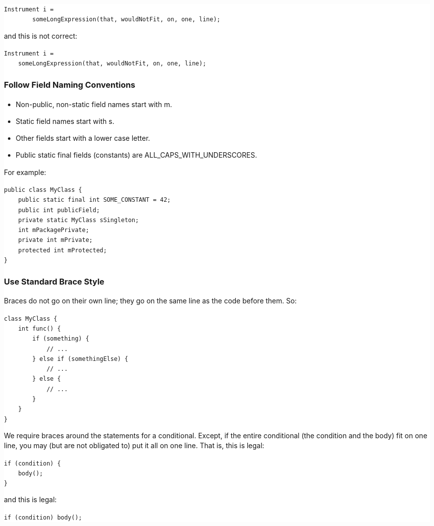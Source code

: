     Instrument i =
            someLongExpression(that, wouldNotFit, on, one, line);

and this is not correct:

    Instrument i =
        someLongExpression(that, wouldNotFit, on, one, line);

### Follow Field Naming Conventions ###

- Non-public, non-static field names start with m.

- Static field names start with s.

- Other fields start with a lower case letter.

- Public static final fields (constants) are ALL_CAPS_WITH_UNDERSCORES.

For example:

    public class MyClass {
        public static final int SOME_CONSTANT = 42;
        public int publicField;
        private static MyClass sSingleton;
        int mPackagePrivate;
        private int mPrivate;
        protected int mProtected;
    }

### Use Standard Brace Style ###

Braces do not go on their own line; they go on the same line as the code
before them. So:

    class MyClass {
        int func() {
            if (something) {
                // ...
            } else if (somethingElse) {
                // ...
            } else {
                // ...
            }
        }
    }

We require braces around the statements for a conditional. Except, if the
entire conditional (the condition and the body) fit on one line, you may (but
are not obligated to) put it all on one line. That is, this is legal:

    if (condition) {
        body(); 
    }

and this is legal:

    if (condition) body(); 
